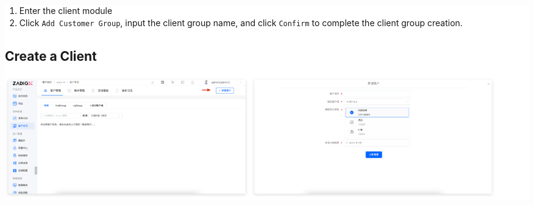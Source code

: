 1. Enter the client module
2. Click `Add Customer Group`, input the client group name, and click `Confirm` to complete the client group creation.

## Create a Client

<img src="../../../../_images/vendor_210_4.png" width="400">
<img src="../../../../_images/vendor_210_5.png" width="400">
